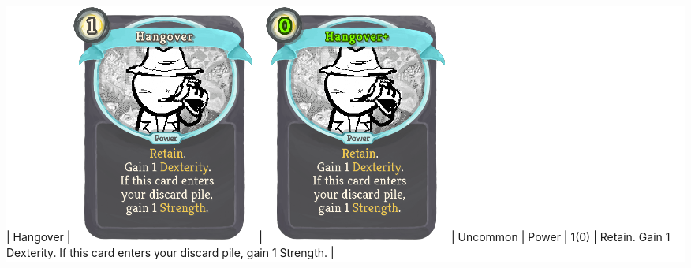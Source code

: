 | Hangover | ![](small-card-images/Hangover.png) | ![](small-card-images/HangoverPlus.png) | Uncommon | Power | 1(0) | Retain. Gain 1 Dexterity. If this card enters your discard pile, gain 1 Strength. |